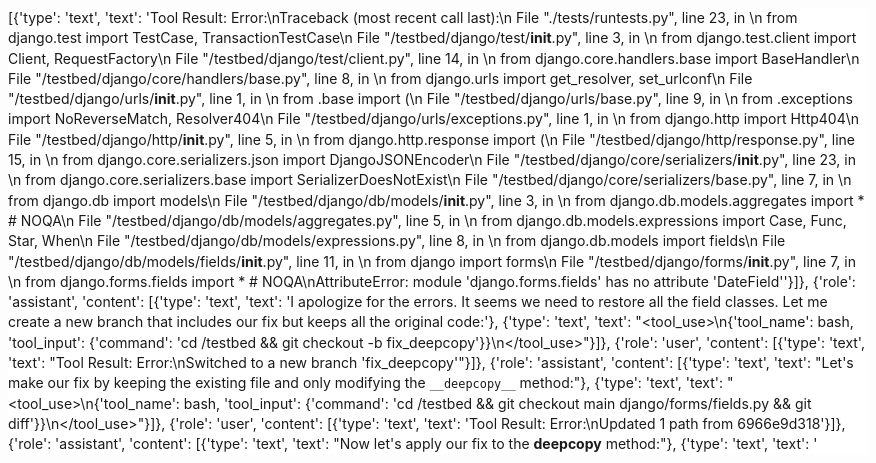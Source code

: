 [{'type': 'text', 'text': 'Tool Result: Error:\nTraceback (most recent call last):\n  File "./tests/runtests.py", line 23, in <module>\n    from django.test import TestCase, TransactionTestCase\n  File "/testbed/django/test/__init__.py", line 3, in <module>\n    from django.test.client import Client, RequestFactory\n  File "/testbed/django/test/client.py", line 14, in <module>\n    from django.core.handlers.base import BaseHandler\n  File "/testbed/django/core/handlers/base.py", line 8, in <module>\n    from django.urls import get_resolver, set_urlconf\n  File "/testbed/django/urls/__init__.py", line 1, in <module>\n    from .base import (\n  File "/testbed/django/urls/base.py", line 9, in <module>\n    from .exceptions import NoReverseMatch, Resolver404\n  File "/testbed/django/urls/exceptions.py", line 1, in <module>\n    from django.http import Http404\n  File "/testbed/django/http/__init__.py", line 5, in <module>\n    from django.http.response import (\n  File "/testbed/django/http/response.py", line 15, in <module>\n    from django.core.serializers.json import DjangoJSONEncoder\n  File "/testbed/django/core/serializers/__init__.py", line 23, in <module>\n    from django.core.serializers.base import SerializerDoesNotExist\n  File "/testbed/django/core/serializers/base.py", line 7, in <module>\n    from django.db import models\n  File "/testbed/django/db/models/__init__.py", line 3, in <module>\n    from django.db.models.aggregates import *  # NOQA\n  File "/testbed/django/db/models/aggregates.py", line 5, in <module>\n    from django.db.models.expressions import Case, Func, Star, When\n  File "/testbed/django/db/models/expressions.py", line 8, in <module>\n    from django.db.models import fields\n  File "/testbed/django/db/models/fields/__init__.py", line 11, in <module>\n    from django import forms\n  File "/testbed/django/forms/__init__.py", line 7, in <module>\n    from django.forms.fields import *  # NOQA\nAttributeError: module \'django.forms.fields\' has no attribute \'DateField\''}]}, {'role': 'assistant', 'content': [{'type': 'text', 'text': 'I apologize for the errors. It seems we need to restore all the field classes. Let me create a new branch that includes our fix but keeps all the original code:'}, {'type': 'text', 'text': "<tool_use>\n{'tool_name': bash, 'tool_input': {'command': 'cd /testbed && git checkout -b fix_deepcopy'}}\n</tool_use>"}]}, {'role': 'user', 'content': [{'type': 'text', 'text': "Tool Result: Error:\nSwitched to a new branch 'fix_deepcopy'"}]}, {'role': 'assistant', 'content': [{'type': 'text', 'text': "Let's make our fix by keeping the existing file and only modifying the `__deepcopy__` method:"}, {'type': 'text', 'text': "<tool_use>\n{'tool_name': bash, 'tool_input': {'command': 'cd /testbed && git checkout main django/forms/fields.py && git diff'}}\n</tool_use>"}]}, {'role': 'user', 'content': [{'type': 'text', 'text': 'Tool Result: Error:\nUpdated 1 path from 6966e9d318'}]}, {'role': 'assistant', 'content':
[{'type': 'text', 'text': "Now let's apply our fix to the __deepcopy__ method:"}, {'type': 'text', 'text': '